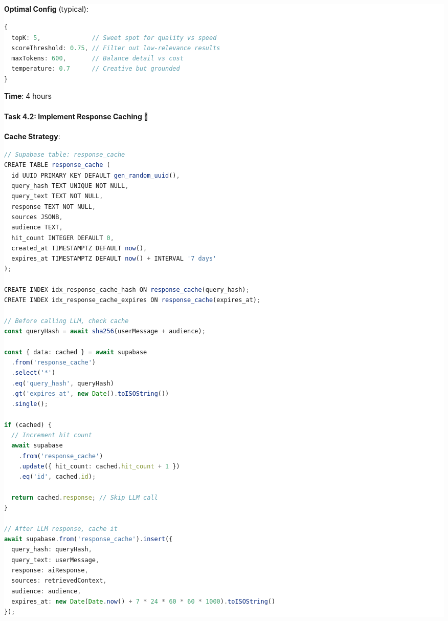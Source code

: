 **Optimal Config** (typical):

```typescript
{
  topK: 5,              // Sweet spot for quality vs speed
  scoreThreshold: 0.75, // Filter out low-relevance results
  maxTokens: 600,       // Balance detail vs cost
  temperature: 0.7      // Creative but grounded
}
```

**Time**: 4 hours

#### Task 4.2: Implement Response Caching 💾

**Cache Strategy**:

```typescript
// Supabase table: response_cache
CREATE TABLE response_cache (
  id UUID PRIMARY KEY DEFAULT gen_random_uuid(),
  query_hash TEXT UNIQUE NOT NULL,
  query_text TEXT NOT NULL,
  response TEXT NOT NULL,
  sources JSONB,
  audience TEXT,
  hit_count INTEGER DEFAULT 0,
  created_at TIMESTAMPTZ DEFAULT now(),
  expires_at TIMESTAMPTZ DEFAULT now() + INTERVAL '7 days'
);

CREATE INDEX idx_response_cache_hash ON response_cache(query_hash);
CREATE INDEX idx_response_cache_expires ON response_cache(expires_at);

// Before calling LLM, check cache
const queryHash = await sha256(userMessage + audience);

const { data: cached } = await supabase
  .from('response_cache')
  .select('*')
  .eq('query_hash', queryHash)
  .gt('expires_at', new Date().toISOString())
  .single();

if (cached) {
  // Increment hit count
  await supabase
    .from('response_cache')
    .update({ hit_count: cached.hit_count + 1 })
    .eq('id', cached.id);

  return cached.response; // Skip LLM call
}

// After LLM response, cache it
await supabase.from('response_cache').insert({
  query_hash: queryHash,
  query_text: userMessage,
  response: aiResponse,
  sources: retrievedContext,
  audience: audience,
  expires_at: new Date(Date.now() + 7 * 24 * 60 * 60 * 1000).toISOString()
});
```
